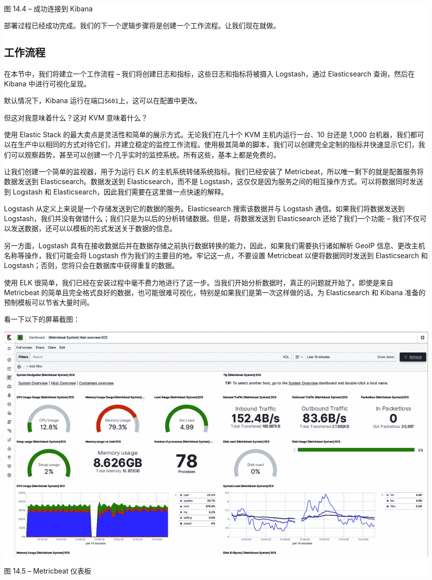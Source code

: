 图 14.4 – 成功连接到 Kibana

部署过程已经成功完成。我们的下一个逻辑步骤将是创建一个工作流程。让我们现在就做。

## 工作流程

在本节中，我们将建立一个工作流程 – 我们将创建日志和指标，这些日志和指标将被摄入 Logstash，通过 Elasticsearch 查询，然后在 Kibana 中进行可视化呈现。

默认情况下，Kibana 运行在端口`5601`上，这可以在配置中更改。

但这对我意味着什么？这对 KVM 意味着什么？

使用 Elastic Stack 的最大卖点是灵活性和简单的展示方式。无论我们在几十个 KVM 主机内运行一台、10 台还是 1,000 台机器，我们都可以在生产中以相同的方式对待它们，并建立稳定的监控工作流程。使用极其简单的脚本，我们可以创建完全定制的指标并快速显示它们，我们可以观察趋势，甚至可以创建一个几乎实时的监控系统。所有这些，基本上都是免费的。

让我们创建一个简单的监视器，用于为运行 ELK 的主机系统转储系统指标。我们已经安装了 Metricbeat，所以唯一剩下的就是配置服务将数据发送到 Elasticsearch。数据发送到 Elasticsearch，而不是 Logstash，这仅仅是因为服务之间的相互操作方式。可以将数据同时发送到 Logstash 和 Elasticsearch，因此我们需要在这里做一点快速的解释。

Logstash 从定义上来说是一个存储发送到它的数据的服务。Elasticsearch 搜索该数据并与 Logstash 通信。如果我们将数据发送到 Logstash，我们并没有做错什么；我们只是为以后的分析转储数据。但是，将数据发送到 Elasticsearch 还给了我们一个功能 – 我们不仅可以发送数据，还可以以模板的形式发送关于数据的信息。

另一方面，Logstash 具有在接收数据后并在数据存储之前执行数据转换的能力，因此，如果我们需要执行诸如解析 GeoIP 信息、更改主机名称等操作，我们可能会将 Logstash 作为我们的主要目的地。牢记这一点，不要设置 Metricbeat 以便将数据同时发送到 Elasticsearch 和 Logstash；否则，您将只会在数据库中获得重复的数据。

使用 ELK 很简单，我们已经在安装过程中毫不费力地进行了这一步。当我们开始分析数据时，真正的问题就开始了。即使是来自 Metricbeat 的简单且完全格式良好的数据，也可能很难可视化，特别是如果我们是第一次这样做的话。为 Elasticsearch 和 Kibana 准备的预制模板可以节省大量时间。

看一下以下的屏幕截图：

![图 14.5 – Metricbeat 仪表板](img/B14834_14_05.jpg)

图 14.5 – Metricbeat 仪表板
